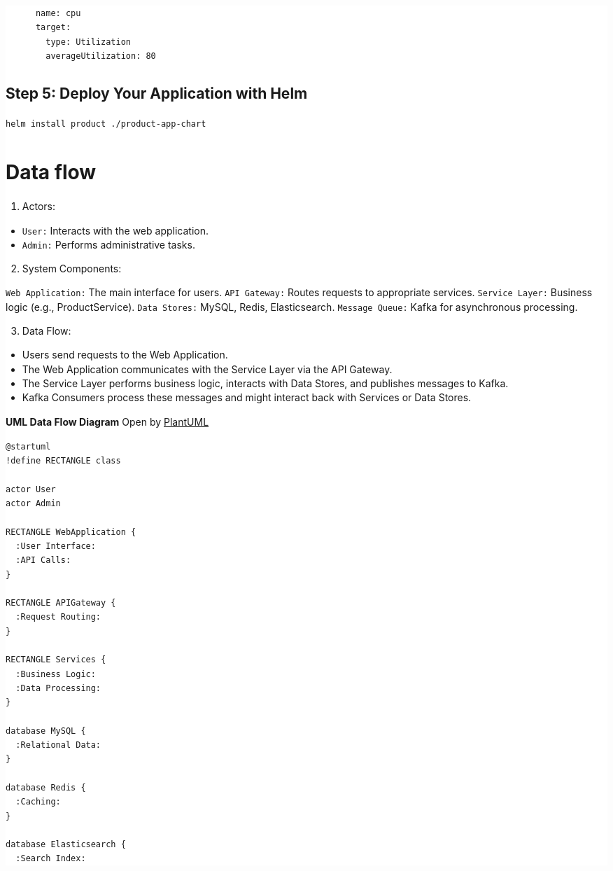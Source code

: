 ```
      name: cpu
      target:
        type: Utilization
        averageUtilization: 80
```
## Step 5: Deploy Your Application with Helm
```
helm install product ./product-app-chart
```

# Data flow
1. Actors:

- `User:` Interacts with the web application.
- `Admin:` Performs administrative tasks.
2. System Components:

`Web Application:` The main interface for users.
`API Gateway:` Routes requests to appropriate services.
`Service Layer:` Business logic (e.g., ProductService).
`Data Stores:` MySQL, Redis, Elasticsearch.
`Message Queue:` Kafka for asynchronous processing.

3. Data Flow:

- Users send requests to the Web Application.
- The Web Application communicates with the Service Layer via the API Gateway.
- The Service Layer performs business logic, interacts with Data Stores, and publishes messages to Kafka.
- Kafka Consumers process these messages and might interact back with Services or Data Stores.

**UML Data Flow Diagram**
Open by [PlantUML](https://plantuml.com/zh/)
```
@startuml
!define RECTANGLE class

actor User
actor Admin

RECTANGLE WebApplication {
  :User Interface:
  :API Calls:
}

RECTANGLE APIGateway {
  :Request Routing:
}

RECTANGLE Services {
  :Business Logic:
  :Data Processing:
}

database MySQL {
  :Relational Data:
}

database Redis {
  :Caching:
}

database Elasticsearch {
  :Search Index:
```